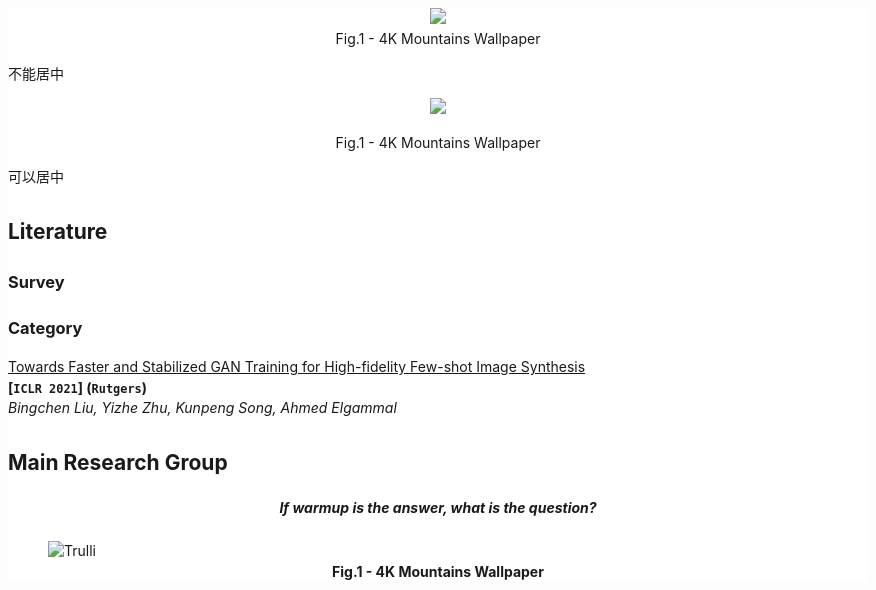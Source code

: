 
<figure align="center">
    <img width="600" src="https://raw.githubusercontent.com/yzy1996/Image-Hosting/master/20210810105939.png"/>
	<figcaption align="center">
		Fig.1 - 4K Mountains Wallpaper
	</figcaption>
</figure>

不能居中

<div align="center">
<img width="700" src="https://raw.githubusercontent.com/yzy1996/Image-Hosting/master/20210810105939.png"/>
</div>
<p align="center">
    Fig.1 - 4K Mountains Wallpaper
</p>

可以居中


## Literature

### Survey



### Category

<span id="Fastgan"></span>
[Towards Faster and Stabilized GAN Training for High-fidelity Few-shot Image Synthesis](https://arxiv.org/pdf/2101.04775.pdf)  
**[`ICLR 2021`]  (`Rutgers`)**  
*Bingchen Liu, Yizhe Zhu, Kunpeng Song, Ahmed Elgammal*



## Main Research Group

<h5 align="center"><i>If warmup is the answer, what is the question?</i></h5>



<figure>
<img src="https://images.unsplash.com/photo-1549740425-5e9ed4d8cd34?ixlib=rb-1.2.1&ixid=MXwxMjA3fDB8MHxjb2xsZWN0aW9uLXBhZ2V8MXwzOTU0NTB8fGVufDB8fHw%3D&w=1000&q=80" alt="Trulli" style="width:100%">
<figcaption align = "center"><b>Fig.1 - 4K Mountains Wallpaper</b></figcaption>
</figure>

